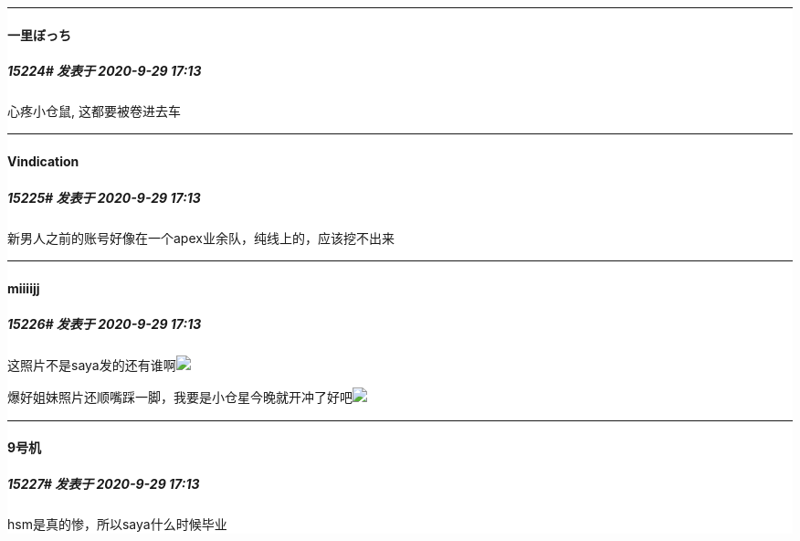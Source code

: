 






-----

####  一里ぼっち  
##### 15224#       发表于 2020-9-29 17:13




心疼小仓鼠, 这都要被卷进去车







-----

####  Vindication  
##### 15225#       发表于 2020-9-29 17:13




新男人之前的账号好像在一个apex业余队，纯线上的，应该挖不出来







-----

####  miiiijj  
##### 15226#       发表于 2020-9-29 17:13




这照片不是saya发的还有谁啊<img src="https://static.saraba1st.com/image/smiley/face2017/067.png" referrerpolicy="no-referrer">

爆好姐妹照片还顺嘴踩一脚，我要是小仓星今晚就开冲了好吧<img src="https://static.saraba1st.com/image/smiley/face2017/067.png" referrerpolicy="no-referrer">







-----

####  9号机  
##### 15227#       发表于 2020-9-29 17:13




hsm是真的惨，所以saya什么时候毕业



